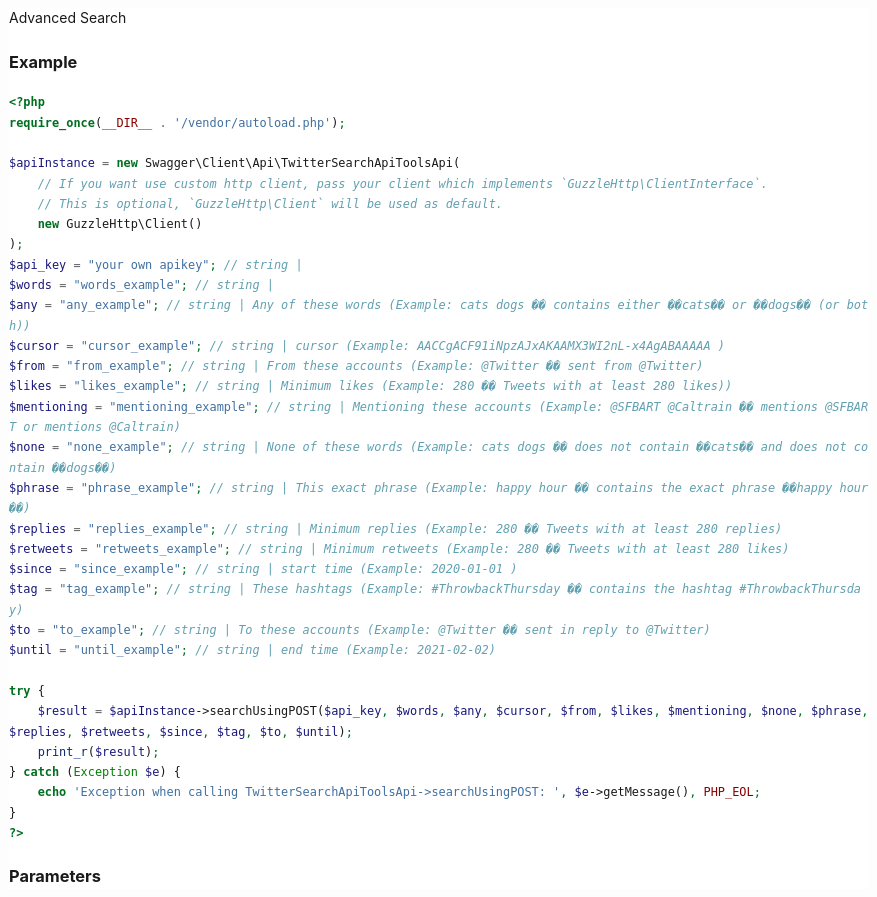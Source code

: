 Advanced Search

### Example
```php
<?php
require_once(__DIR__ . '/vendor/autoload.php');

$apiInstance = new Swagger\Client\Api\TwitterSearchApiToolsApi(
    // If you want use custom http client, pass your client which implements `GuzzleHttp\ClientInterface`.
    // This is optional, `GuzzleHttp\Client` will be used as default.
    new GuzzleHttp\Client()
);
$api_key = "your own apikey"; // string | 
$words = "words_example"; // string | 
$any = "any_example"; // string | Any of these words (Example: cats dogs �� contains either ��cats�� or ��dogs�� (or both))
$cursor = "cursor_example"; // string | cursor (Example: AACCgACF91iNpzAJxAKAAMX3WI2nL-x4AgABAAAAA )
$from = "from_example"; // string | From these accounts (Example: @Twitter �� sent from @Twitter)
$likes = "likes_example"; // string | Minimum likes (Example: 280 �� Tweets with at least 280 likes))
$mentioning = "mentioning_example"; // string | Mentioning these accounts (Example: @SFBART @Caltrain �� mentions @SFBART or mentions @Caltrain)
$none = "none_example"; // string | None of these words (Example: cats dogs �� does not contain ��cats�� and does not contain ��dogs��)
$phrase = "phrase_example"; // string | This exact phrase (Example: happy hour �� contains the exact phrase ��happy hour��)
$replies = "replies_example"; // string | Minimum replies (Example: 280 �� Tweets with at least 280 replies)
$retweets = "retweets_example"; // string | Minimum retweets (Example: 280 �� Tweets with at least 280 likes)
$since = "since_example"; // string | start time (Example: 2020-01-01 )
$tag = "tag_example"; // string | These hashtags (Example: #ThrowbackThursday �� contains the hashtag #ThrowbackThursday)
$to = "to_example"; // string | To these accounts (Example: @Twitter �� sent in reply to @Twitter)
$until = "until_example"; // string | end time (Example: 2021-02-02)

try {
    $result = $apiInstance->searchUsingPOST($api_key, $words, $any, $cursor, $from, $likes, $mentioning, $none, $phrase, $replies, $retweets, $since, $tag, $to, $until);
    print_r($result);
} catch (Exception $e) {
    echo 'Exception when calling TwitterSearchApiToolsApi->searchUsingPOST: ', $e->getMessage(), PHP_EOL;
}
?>
```

### Parameters
